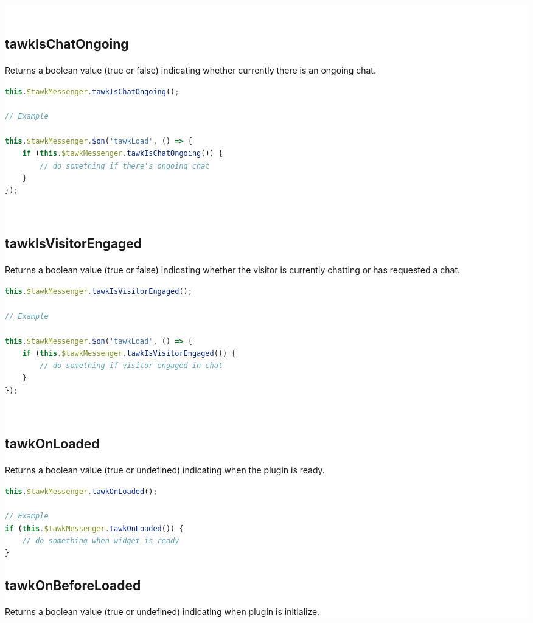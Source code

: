 <br/>

## tawkIsChatOngoing
Returns a boolean value (true or false) indicating whether currently there is an ongoing chat.

```js
this.$tawkMessenger.tawkIsChatOngoing();

// Example

this.$tawkMessenger.$on('tawkLoad', () => {
    if (this.$tawkMessenger.tawkIsChatOngoing()) {
        // do something if there's ongoing chat
    }
});
```

<br/>

## tawkIsVisitorEngaged
Returns a boolean value (true or false) indicating whether the visitor is currently chatting or has requested a chat.

```js
this.$tawkMessenger.tawkIsVisitorEngaged();

// Example

this.$tawkMessenger.$on('tawkLoad', () => {
    if (this.$tawkMessenger.tawkIsVisitorEngaged()) {
        // do something if visitor engaged in chat
    }
});
```

<br/>

## tawkOnLoaded
Returns a boolean value (true or undefined) indicating when the plugin is ready.

```js
this.$tawkMessenger.tawkOnLoaded();

// Example
if (this.$tawkMessenger.tawkOnLoaded()) {
    // do something when widget is ready
}
```

## tawkOnBeforeLoaded
Returns a boolean value (true or undefined) indicating when plugin is initialize.
